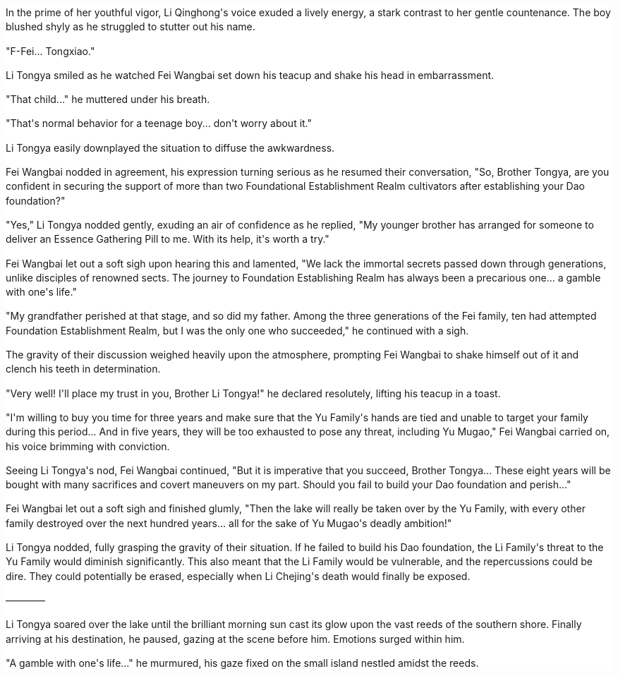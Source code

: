 In the prime of her youthful vigor, Li Qinghong's voice exuded a lively energy, a stark contrast to her gentle countenance. The boy blushed shyly as he struggled to stutter out his name.

"F-Fei... Tongxiao."

Li Tongya smiled as he watched Fei Wangbai set down his teacup and shake his head in embarrassment.

"That child..." he muttered under his breath.

"That's normal behavior for a teenage boy... don't worry about it."

Li Tongya easily downplayed the situation to diffuse the awkwardness.

Fei Wangbai nodded in agreement, his expression turning serious as he resumed their conversation, "So, Brother Tongya, are you confident in securing the support of more than two Foundational Establishment Realm cultivators after establishing your Dao foundation?"

"Yes," Li Tongya nodded gently, exuding an air of confidence as he replied, "My younger brother has arranged for someone to deliver an Essence Gathering Pill to me. With its help, it's worth a try."

Fei Wangbai let out a soft sigh upon hearing this and lamented, "We lack the immortal secrets passed down through generations, unlike disciples of renowned sects. The journey to Foundation Establishing Realm has always been a precarious one... a gamble with one's life."

"My grandfather perished at that stage, and so did my father. Among the three generations of the Fei family, ten had attempted Foundation Establishment Realm, but I was the only one who succeeded," he continued with a sigh.

The gravity of their discussion weighed heavily upon the atmosphere, prompting Fei Wangbai to shake himself out of it and clench his teeth in determination.

"Very well! I'll place my trust in you, Brother Li Tongya!" he declared resolutely, lifting his teacup in a toast.

"I'm willing to buy you time for three years and make sure that the Yu Family's hands are tied and unable to target your family during this period... And in five years, they will be too exhausted to pose any threat, including Yu Mugao," Fei Wangbai carried on, his voice brimming with conviction.

Seeing Li Tongya's nod, Fei Wangbai continued, "But it is imperative that you succeed, Brother Tongya... These eight years will be bought with many sacrifices and covert maneuvers on my part. Should you fail to build your Dao foundation and perish..."

Fei Wangbai let out a soft sigh and finished glumly, "Then the lake will really be taken over by the Yu Family, with every other family destroyed over the next hundred years... all for the sake of Yu Mugao's deadly ambition!"

Li Tongya nodded, fully grasping the gravity of their situation. If he failed to build his Dao foundation, the Li Family's threat to the Yu Family would diminish significantly. This also meant that the Li Family would be vulnerable, and the repercussions could be dire. They could potentially be erased, especially when Li Chejing's death would finally be exposed.

————

Li Tongya soared over the lake until the brilliant morning sun cast its glow upon the vast reeds of the southern shore. Finally arriving at his destination, he paused, gazing at the scene before him. Emotions surged within him.

"A gamble with one's life..." he murmured, his gaze fixed on the small island nestled amidst the reeds.
